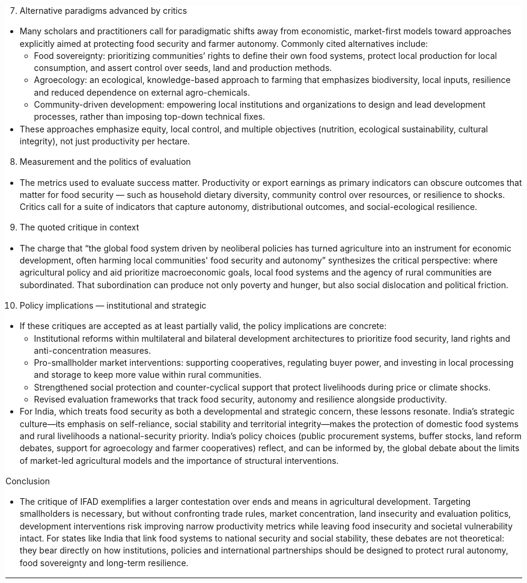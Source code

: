 7. Alternative paradigms advanced by critics
- Many scholars and practitioners call for paradigmatic shifts away from economistic, market-first models toward approaches explicitly aimed at protecting food security and farmer autonomy. Commonly cited alternatives include:
  - Food sovereignty: prioritizing communities’ rights to define their own food systems, protect local production for local consumption, and assert control over seeds, land and production methods.
  - Agroecology: an ecological, knowledge-based approach to farming that emphasizes biodiversity, local inputs, resilience and reduced dependence on external agro-chemicals.
  - Community-driven development: empowering local institutions and organizations to design and lead development processes, rather than imposing top-down technical fixes.
- These approaches emphasize equity, local control, and multiple objectives (nutrition, ecological sustainability, cultural integrity), not just productivity per hectare.

8. Measurement and the politics of evaluation
- The metrics used to evaluate success matter. Productivity or export earnings as primary indicators can obscure outcomes that matter for food security — such as household dietary diversity, community control over resources, or resilience to shocks. Critics call for a suite of indicators that capture autonomy, distributional outcomes, and social-ecological resilience.

9. The quoted critique in context
- The charge that “the global food system driven by neoliberal policies has turned agriculture into an instrument for economic development, often harming local communities' food security and autonomy” synthesizes the critical perspective: where agricultural policy and aid prioritize macroeconomic goals, local food systems and the agency of rural communities are subordinated. That subordination can produce not only poverty and hunger, but also social dislocation and political friction.

10. Policy implications — institutional and strategic
- If these critiques are accepted as at least partially valid, the policy implications are concrete:
  - Institutional reforms within multilateral and bilateral development architectures to prioritize food security, land rights and anti-concentration measures.
  - Pro-smallholder market interventions: supporting cooperatives, regulating buyer power, and investing in local processing and storage to keep more value within rural communities.
  - Strengthened social protection and counter-cyclical support that protect livelihoods during price or climate shocks.
  - Revised evaluation frameworks that track food security, autonomy and resilience alongside productivity.
- For India, which treats food security as both a developmental and strategic concern, these lessons resonate. India’s strategic culture—its emphasis on self-reliance, social stability and territorial integrity—makes the protection of domestic food systems and rural livelihoods a national-security priority. India’s policy choices (public procurement systems, buffer stocks, land reform debates, support for agroecology and farmer cooperatives) reflect, and can be informed by, the global debate about the limits of market-led agricultural models and the importance of structural interventions.

Conclusion
- The critique of IFAD exemplifies a larger contestation over ends and means in agricultural development. Targeting smallholders is necessary, but without confronting trade rules, market concentration, land insecurity and evaluation politics, development interventions risk improving narrow productivity metrics while leaving food insecurity and societal vulnerability intact. For states like India that link food systems to national security and social stability, these debates are not theoretical: they bear directly on how institutions, policies and international partnerships should be designed to protect rural autonomy, food sovereignty and long-term resilience.

---